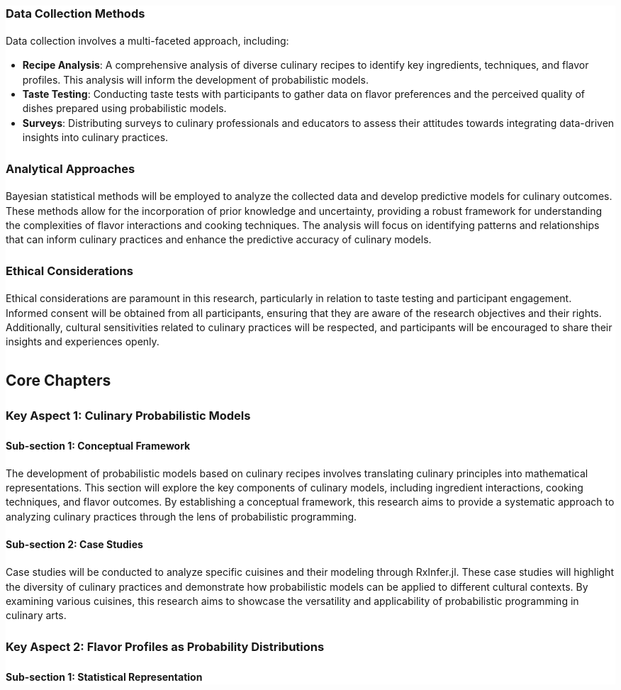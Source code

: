 ### Data Collection Methods

Data collection involves a multi-faceted approach, including:

- **Recipe Analysis**: A comprehensive analysis of diverse culinary recipes to identify key ingredients, techniques, and flavor profiles. This analysis will inform the development of probabilistic models.
- **Taste Testing**: Conducting taste tests with participants to gather data on flavor preferences and the perceived quality of dishes prepared using probabilistic models.
- **Surveys**: Distributing surveys to culinary professionals and educators to assess their attitudes towards integrating data-driven insights into culinary practices.

### Analytical Approaches

Bayesian statistical methods will be employed to analyze the collected data and develop predictive models for culinary outcomes. These methods allow for the incorporation of prior knowledge and uncertainty, providing a robust framework for understanding the complexities of flavor interactions and cooking techniques. The analysis will focus on identifying patterns and relationships that can inform culinary practices and enhance the predictive accuracy of culinary models.

### Ethical Considerations

Ethical considerations are paramount in this research, particularly in relation to taste testing and participant engagement. Informed consent will be obtained from all participants, ensuring that they are aware of the research objectives and their rights. Additionally, cultural sensitivities related to culinary practices will be respected, and participants will be encouraged to share their insights and experiences openly.

## Core Chapters

### Key Aspect 1: Culinary Probabilistic Models

#### Sub-section 1: Conceptual Framework

The development of probabilistic models based on culinary recipes involves translating culinary principles into mathematical representations. This section will explore the key components of culinary models, including ingredient interactions, cooking techniques, and flavor outcomes. By establishing a conceptual framework, this research aims to provide a systematic approach to analyzing culinary practices through the lens of probabilistic programming.

#### Sub-section 2: Case Studies

Case studies will be conducted to analyze specific cuisines and their modeling through RxInfer.jl. These case studies will highlight the diversity of culinary practices and demonstrate how probabilistic models can be applied to different cultural contexts. By examining various cuisines, this research aims to showcase the versatility and applicability of probabilistic programming in culinary arts.

### Key Aspect 2: Flavor Profiles as Probability Distributions

#### Sub-section 1: Statistical Representation
